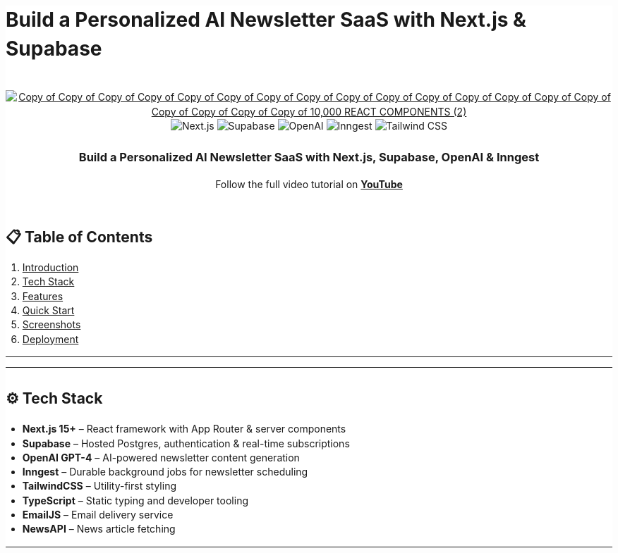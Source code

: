 # Build a Personalized AI Newsletter SaaS with Next.js & Supabase

<div align="center">
  <br />
  <a href="https://youtu.be/ugxI1o5SyMs" target="_blank">
    <img width="1280" height="720" alt="Copy of Copy of Copy of Copy of Copy of Copy of Copy of Copy of Copy of Copy of Copy of Copy of Copy of Copy of Copy of Copy of Copy of Copy of Copy of 10,000 REACT COMPONENTS (2)" src="https://github.com/user-attachments/assets/07311922-ae83-42a1-99c7-cfd243ebbe2c" />

  </a>
  <br />
  <div>
    <img src="https://img.shields.io/badge/-Next.js-000000?style=for-the-badge&logo=next.js&logoColor=white" alt="Next.js" />
    <img src="https://img.shields.io/badge/-Supabase-3ECF8E?style=for-the-badge&logo=supabase&logoColor=white" alt="Supabase" />
    <img src="https://img.shields.io/badge/-OpenAI-412991?style=for-the-badge&logo=openai&logoColor=white" alt="OpenAI" />
    <img src="https://img.shields.io/badge/-Inngest-6366F1?style=for-the-badge&logo=inngest&logoColor=white" alt="Inngest" />
    <img src="https://img.shields.io/badge/-TailwindCSS-06B6D4?style=for-the-badge&logo=tailwindcss" alt="Tailwind CSS" />
  </div>
  <h3 align="center">Build a Personalized AI Newsletter SaaS with Next.js, Supabase, OpenAI & Inngest</h3>
  <div align="center">
    Follow the full video tutorial on  
    <a href="https://youtu.be/YOUR_VIDEO_ID" target="_blank"><b>YouTube</b></a>
  </div>
  <br />
</div>

## 📋 Table of Contents

1. [Introduction](#-introduction)
2. [Tech Stack](#-tech-stack)
3. [Features](#-features)
4. [Quick Start](#-quick-start)
5. [Screenshots](#-screenshots)
6. [Deployment](#-deployment)

---



---

## ⚙️ Tech Stack

- **Next.js 15+** – React framework with App Router & server components
- **Supabase** – Hosted Postgres, authentication & real-time subscriptions
- **OpenAI GPT-4** – AI-powered newsletter content generation
- **Inngest** – Durable background jobs for newsletter scheduling
- **TailwindCSS** – Utility-first styling
- **TypeScript** – Static typing and developer tooling
- **EmailJS** – Email delivery service
- **NewsAPI** – News article fetching

---